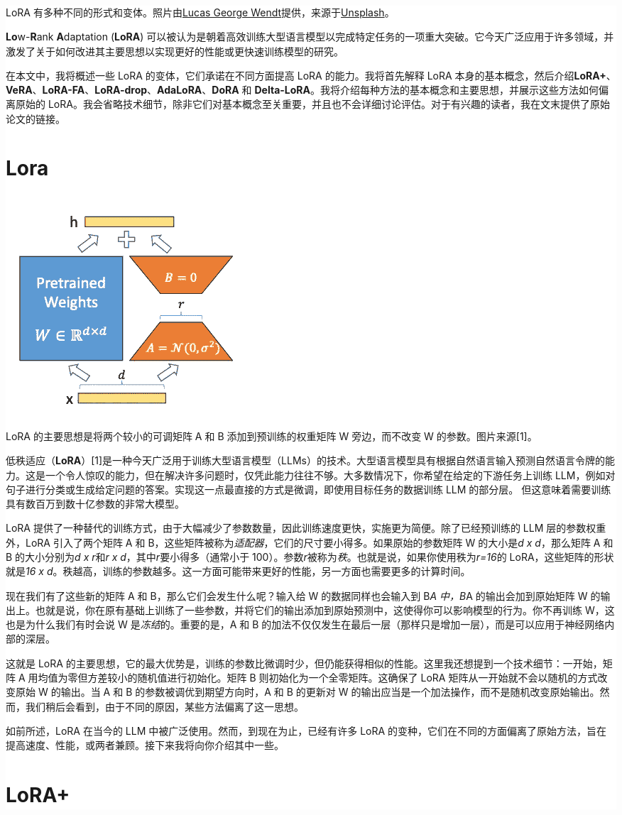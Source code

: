 LoRA 有多种不同的形式和变体。照片由[Lucas George Wendt](https://unsplash.com/@lucasgwendt?utm_source=medium&utm_medium=referral)提供，来源于[Unsplash](https://unsplash.com/?utm_source=medium&utm_medium=referral)。

**Lo**w-**R**ank **A**daptation (**LoRA**) 可以被认为是朝着高效训练大型语言模型以完成特定任务的一项重大突破。它今天广泛应用于许多领域，并激发了关于如何改进其主要思想以实现更好的性能或更快速训练模型的研究。

在本文中，我将概述一些 LoRA 的变体，它们承诺在不同方面提高 LoRA 的能力。我将首先解释 LoRA 本身的基本概念，然后介绍**LoRA+**、**VeRA**、**LoRA-FA**、**LoRA-drop**、**AdaLoRA**、**DoRA** 和 **Delta-LoRA**。我将介绍每种方法的基本概念和主要思想，并展示这些方法如何偏离原始的 LoRA。我会省略技术细节，除非它们对基本概念至关重要，并且也不会详细讨论评估。对于有兴趣的读者，我在文末提供了原始论文的链接。

# Lora

![](img/93b5a2ec564b17edc789c7d34596032c.png)

LoRA 的主要思想是将两个较小的可调矩阵 A 和 B 添加到预训练的权重矩阵 W 旁边，而不改变 W 的参数。图片来源[1]。

低秩适应（**LoRA**）[1]是一种今天广泛用于训练大型语言模型（LLMs）的技术。大型语言模型具有根据自然语言输入预测自然语言令牌的能力。这是一个令人惊叹的能力，但在解决许多问题时，仅凭此能力往往不够。大多数情况下，你希望在给定的下游任务上训练 LLM，例如对句子进行分类或生成给定问题的答案。实现这一点最直接的方式是微调，即使用目标任务的数据训练 LLM 的部分层。 但这意味着需要训练具有数百万到数十亿参数的非常大模型。

LoRA 提供了一种替代的训练方式，由于大幅减少了参数数量，因此训练速度更快，实施更为简便。除了已经预训练的 LLM 层的参数权重外，LoRA 引入了两个矩阵 A 和 B，这些矩阵被称为*适配器*，它们的尺寸要小得多。如果原始的参数矩阵 W 的大小是*d x d*，那么矩阵 A 和 B 的大小分别为*d x r*和*r x d*，其中*r*要小得多（通常小于 100）。参数*r*被称为*秩*。也就是说，如果你使用秩为*r=16*的 LoRA，这些矩阵的形状就是*16 x d*。秩越高，训练的参数越多。这一方面可能带来更好的性能，另一方面也需要更多的计算时间。

现在我们有了这些新的矩阵 A 和 B，那么它们会发生什么呢？输入给 W 的数据同样也会输入到 B*A 中，B*A 的输出会加到原始矩阵 W 的输出上。也就是说，你在原有基础上训练了一些参数，并将它们的输出添加到原始预测中，这使得你可以影响模型的行为。你不再训练 W，这也是为什么我们有时会说 W 是*冻结*的。重要的是，A 和 B 的加法不仅仅发生在最后一层（那样只是增加一层），而是可以应用于神经网络内部的深层。

这就是 LoRA 的主要思想，它的最大优势是，训练的参数比微调时少，但仍能获得相似的性能。这里我还想提到一个技术细节：一开始，矩阵 A 用均值为零但方差较小的随机值进行初始化。矩阵 B 则初始化为一个全零矩阵。这确保了 LoRA 矩阵从一开始就不会以随机的方式改变原始 W 的输出。当 A 和 B 的参数被调优到期望方向时，A 和 B 的更新对 W 的输出应当是一个加法操作，而不是随机改变原始输出。然而，我们稍后会看到，由于不同的原因，某些方法偏离了这一思想。

如前所述，LoRA 在当今的 LLM 中被广泛使用。然而，到现在为止，已经有许多 LoRA 的变种，它们在不同的方面偏离了原始方法，旨在提高速度、性能，或两者兼顾。接下来我将向你介绍其中一些。

# LoRA+
